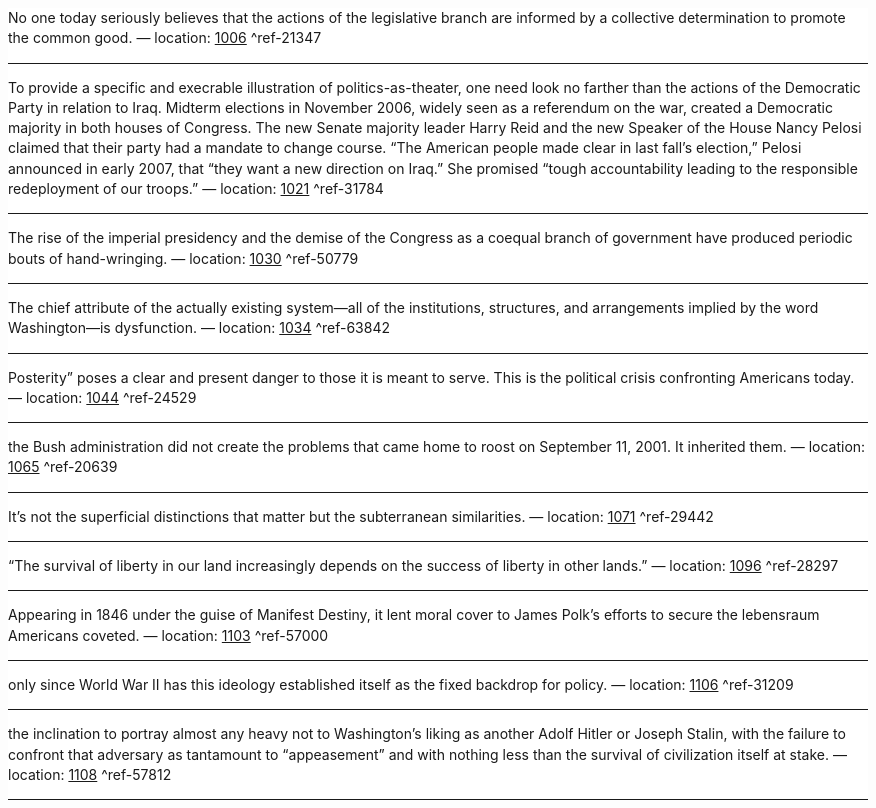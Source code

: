 No one today seriously believes that the actions of the legislative branch are informed by a collective determination to promote the common good. — location: [1006](kindle://book?action=open&asin=B001ELVPMG&location=1006) ^ref-21347

---
To provide a specific and execrable illustration of politics-as-theater, one need look no farther than the actions of the Democratic Party in relation to Iraq. Midterm elections in November 2006, widely seen as a referendum on the war, created a Democratic majority in both houses of Congress. The new Senate majority leader Harry Reid and the new Speaker of the House Nancy Pelosi claimed that their party had a mandate to change course. “The American people made clear in last fall’s election,” Pelosi announced in early 2007, that “they want a new direction on Iraq.” She promised “tough accountability leading to the responsible redeployment of our troops.” — location: [1021](kindle://book?action=open&asin=B001ELVPMG&location=1021) ^ref-31784

---
The rise of the imperial presidency and the demise of the Congress as a coequal branch of government have produced periodic bouts of hand-wringing. — location: [1030](kindle://book?action=open&asin=B001ELVPMG&location=1030) ^ref-50779

---
The chief attribute of the actually existing system—all of the institutions, structures, and arrangements implied by the word Washington—is dysfunction. — location: [1034](kindle://book?action=open&asin=B001ELVPMG&location=1034) ^ref-63842

---
Posterity” poses a clear and present danger to those it is meant to serve. This is the political crisis confronting Americans today. — location: [1044](kindle://book?action=open&asin=B001ELVPMG&location=1044) ^ref-24529

---
the Bush administration did not create the problems that came home to roost on September 11, 2001. It inherited them. — location: [1065](kindle://book?action=open&asin=B001ELVPMG&location=1065) ^ref-20639

---
It’s not the superficial distinctions that matter but the subterranean similarities. — location: [1071](kindle://book?action=open&asin=B001ELVPMG&location=1071) ^ref-29442

---
“The survival of liberty in our land increasingly depends on the success of liberty in other lands.” — location: [1096](kindle://book?action=open&asin=B001ELVPMG&location=1096) ^ref-28297

---
Appearing in 1846 under the guise of Manifest Destiny, it lent moral cover to James Polk’s efforts to secure the lebensraum Americans coveted. — location: [1103](kindle://book?action=open&asin=B001ELVPMG&location=1103) ^ref-57000

---
only since World War II has this ideology established itself as the fixed backdrop for policy. — location: [1106](kindle://book?action=open&asin=B001ELVPMG&location=1106) ^ref-31209

---
the inclination to portray almost any heavy not to Washington’s liking as another Adolf Hitler or Joseph Stalin, with the failure to confront that adversary as tantamount to “appeasement” and with nothing less than the survival of civilization itself at stake. — location: [1108](kindle://book?action=open&asin=B001ELVPMG&location=1108) ^ref-57812

---